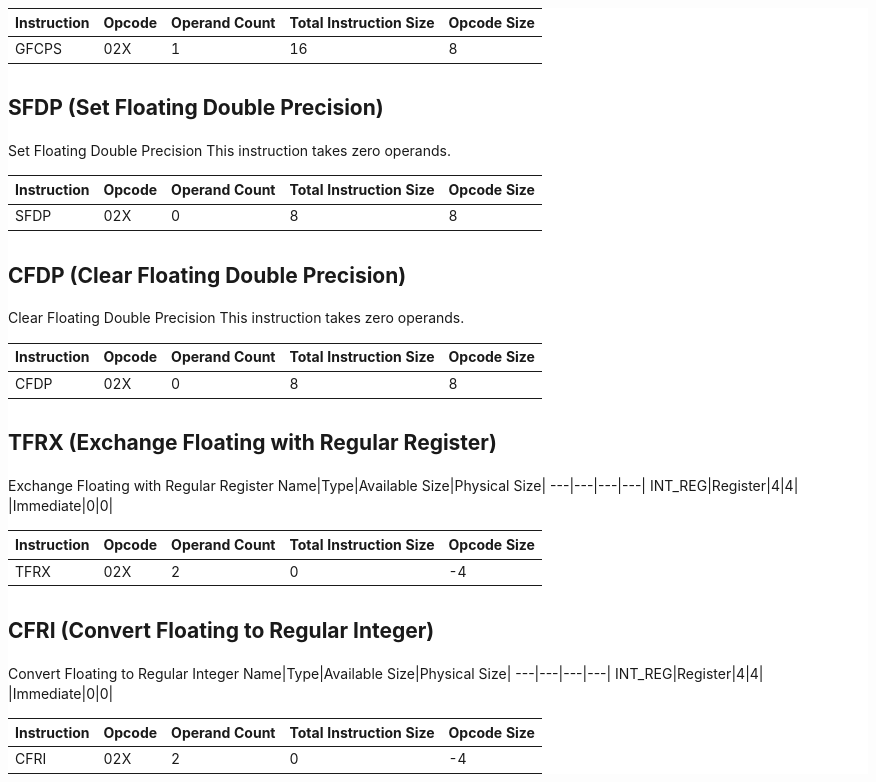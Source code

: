 

Instruction|Opcode|Operand Count|Total Instruction Size|Opcode Size|
---|---|---|---|---|
GFCPS|02X|1|16|8|



## SFDP (Set Floating Double Precision)
Set Floating Double Precision
This instruction takes zero operands.

Instruction|Opcode|Operand Count|Total Instruction Size|Opcode Size|
---|---|---|---|---|
SFDP|02X|0|8|8|



## CFDP (Clear Floating Double Precision)
Clear Floating Double Precision
This instruction takes zero operands.

Instruction|Opcode|Operand Count|Total Instruction Size|Opcode Size|
---|---|---|---|---|
CFDP|02X|0|8|8|



## TFRX (Exchange Floating with Regular Register)
Exchange Floating with Regular Register
Name|Type|Available Size|Physical Size|
---|---|---|---|
INT_REG|Register|4|4|
|Immediate|0|0|


Instruction|Opcode|Operand Count|Total Instruction Size|Opcode Size|
---|---|---|---|---|
TFRX|02X|2|0|-4|



## CFRI (Convert Floating to Regular Integer)
Convert Floating to Regular Integer
Name|Type|Available Size|Physical Size|
---|---|---|---|
INT_REG|Register|4|4|
|Immediate|0|0|


Instruction|Opcode|Operand Count|Total Instruction Size|Opcode Size|
---|---|---|---|---|
CFRI|02X|2|0|-4|

